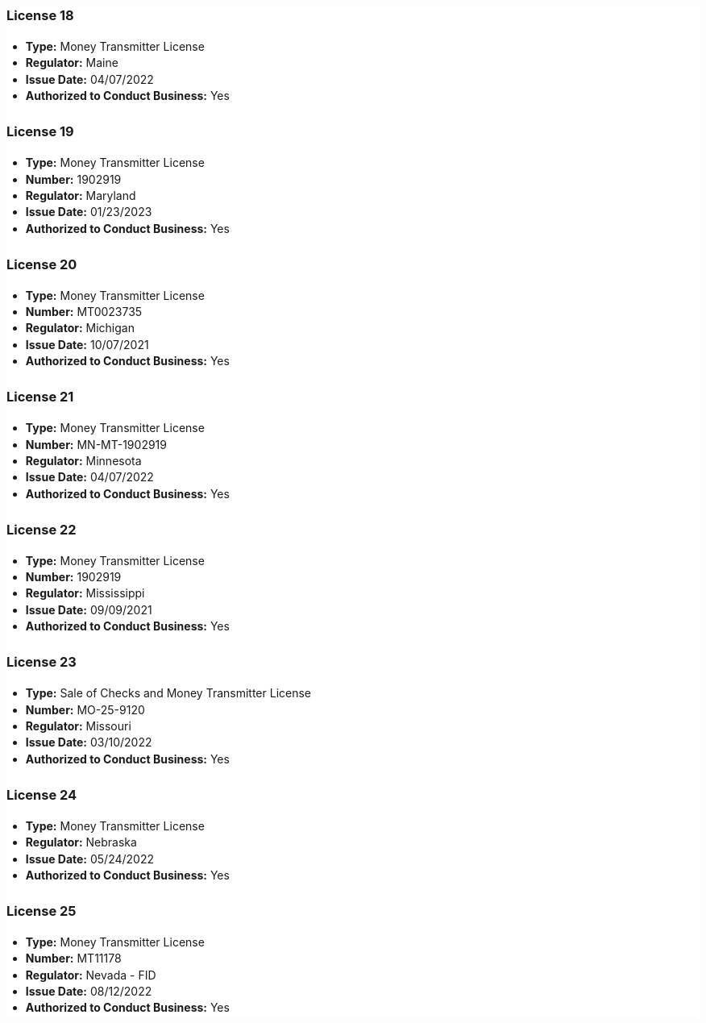 ### License 18
- **Type:** Money Transmitter License
- **Regulator:** Maine
- **Issue Date:** 04/07/2022
- **Authorized to Conduct Business:** Yes

### License 19
- **Type:** Money Transmitter License
- **Number:** 1902919
- **Regulator:** Maryland
- **Issue Date:** 01/23/2023
- **Authorized to Conduct Business:** Yes

### License 20
- **Type:** Money Transmitter License
- **Number:** MT0023735
- **Regulator:** Michigan
- **Issue Date:** 10/07/2021
- **Authorized to Conduct Business:** Yes

### License 21
- **Type:** Money Transmitter License
- **Number:** MN-MT-1902919
- **Regulator:** Minnesota
- **Issue Date:** 04/07/2022
- **Authorized to Conduct Business:** Yes

### License 22
- **Type:** Money Transmitter License
- **Number:** 1902919
- **Regulator:** Mississippi
- **Issue Date:** 09/09/2021
- **Authorized to Conduct Business:** Yes

### License 23
- **Type:** Sale of Checks and Money Transmitter License
- **Number:** MO-25-9120
- **Regulator:** Missouri
- **Issue Date:** 03/10/2022
- **Authorized to Conduct Business:** Yes

### License 24
- **Type:** Money Transmitter License
- **Regulator:** Nebraska
- **Issue Date:** 05/24/2022
- **Authorized to Conduct Business:** Yes

### License 25
- **Type:** Money Transmitter License
- **Number:** MT11178
- **Regulator:** Nevada - FID
- **Issue Date:** 08/12/2022
- **Authorized to Conduct Business:** Yes

